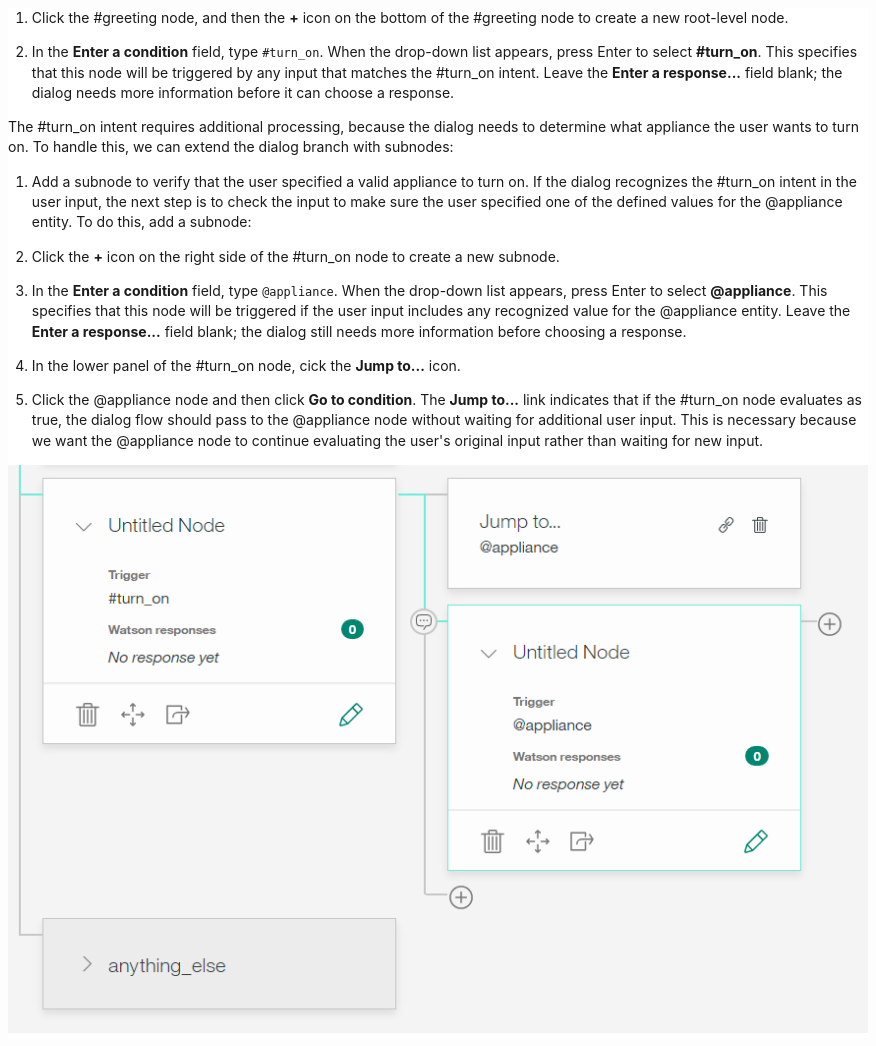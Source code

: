   1. Click the #greeting node, and then the **+** icon on the bottom of the #greeting node to create a new root-level node.

  1. In the **Enter a condition** field, type ```#turn_on```. When the drop-down list appears, press Enter to select **#turn_on**. This specifies that this node will be triggered by any input that matches the #turn_on intent. Leave the **Enter a response...** field blank; the dialog needs more information before it can choose a response.

The #turn_on intent requires additional processing, because the dialog needs to determine what appliance the user wants to turn on. To handle this, we can extend the dialog branch with subnodes:

1. Add a subnode to verify that the user specified a valid appliance to turn on. If the dialog recognizes the #turn_on intent in the user input, the next step is to check the input to make sure the user specified one of the defined values for the @appliance entity. To do this, add a subnode:

  1. Click the **+** icon on the right side of the #turn_on node to create a new subnode.

  1. In the **Enter a condition** field, type ```@appliance```. When the drop-down list appears, press Enter to select **@appliance**. This specifies that this node will be triggered if the user input includes any recognized value for the @appliance entity. Leave the **Enter a response...** field blank; the dialog still needs more information before choosing a response.

  1. In the lower panel  of the #turn_on node, cick the **Jump to...** icon.

  1. Click the @appliance node and then click **Go to condition**. The **Jump to...** link indicates that if the #turn_on node evaluates as true, the dialog flow should pass to the @appliance node without waiting for additional user input. This is necessary because we want the @appliance node to continue evaluating the user's original input rather than waiting for new input.

  ![](./images/tutorial_dialog3-new.png)
